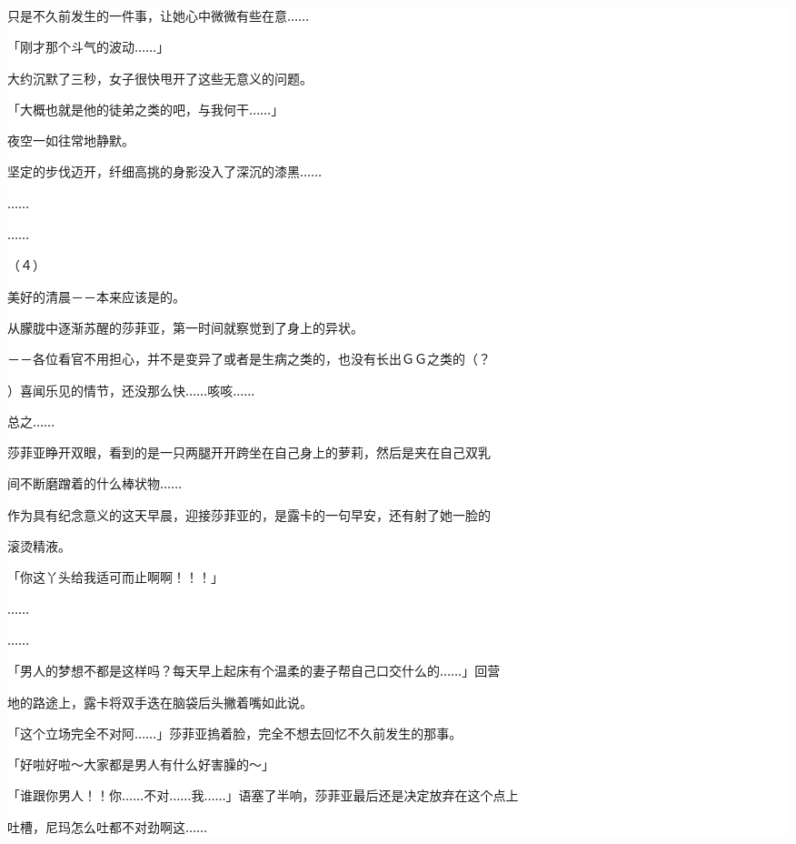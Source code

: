 

只是不久前发生的一件事，让她心中微微有些在意……

「刚才那个斗气的波动……」

大约沉默了三秒，女子很快甩开了这些无意义的问题。



「大概也就是他的徒弟之类的吧，与我何干……」

夜空一如往常地静默。



坚定的步伐迈开，纤细高挑的身影没入了深沉的漆黑……

……

……

（４）

美好的清晨－－本来应该是的。



从朦胧中逐渐苏醒的莎菲亚，第一时间就察觉到了身上的异状。

－－各位看官不用担心，并不是变异了或者是生病之类的，也没有长出ＧＧ之类的（？

）喜闻乐见的情节，还没那么快……咳咳……



总之……

莎菲亚睁开双眼，看到的是一只两腿开开跨坐在自己身上的萝莉，然后是夹在自己双乳

间不断磨蹭着的什么棒状物……

作为具有纪念意义的这天早晨，迎接莎菲亚的，是露卡的一句早安，还有射了她一脸的

滚烫精液。



「你这丫头给我适可而止啊啊！！！」

……



……



「男人的梦想不都是这样吗？每天早上起床有个温柔的妻子帮自己口交什么的……」回营

地的路途上，露卡将双手迭在脑袋后头撇着嘴如此说。

「这个立场完全不对阿……」莎菲亚摀着脸，完全不想去回忆不久前发生的那事。

「好啦好啦～大家都是男人有什么好害臊的～」



「谁跟你男人！！你……不对……我……」语塞了半响，莎菲亚最后还是决定放弃在这个点上

吐槽，尼玛怎么吐都不对劲啊这……

